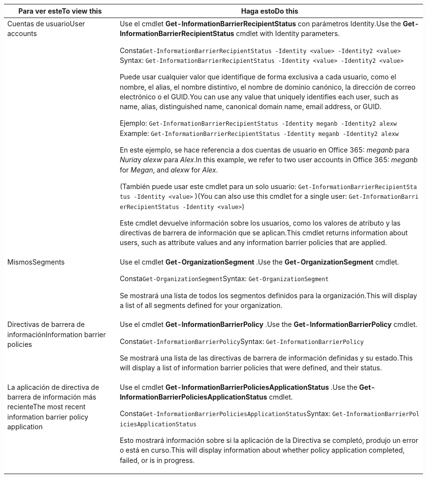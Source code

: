 |<span data-ttu-id="3bc86-305">Para ver este</span><span class="sxs-lookup"><span data-stu-id="3bc86-305">To view this</span></span>  |<span data-ttu-id="3bc86-306">Haga esto</span><span class="sxs-lookup"><span data-stu-id="3bc86-306">Do this</span></span>  |
|---------|---------|
|<span data-ttu-id="3bc86-307">Cuentas de usuario</span><span class="sxs-lookup"><span data-stu-id="3bc86-307">User accounts</span></span>     |<span data-ttu-id="3bc86-308">Use el cmdlet **Get-InformationBarrierRecipientStatus** con parámetros Identity.</span><span class="sxs-lookup"><span data-stu-id="3bc86-308">Use the **Get-InformationBarrierRecipientStatus** cmdlet with Identity parameters.</span></span> <p><span data-ttu-id="3bc86-309">Consta`Get-InformationBarrierRecipientStatus -Identity <value> -Identity2 <value>`</span><span class="sxs-lookup"><span data-stu-id="3bc86-309">Syntax: `Get-InformationBarrierRecipientStatus -Identity <value> -Identity2 <value>`</span></span> <p><span data-ttu-id="3bc86-310">Puede usar cualquier valor que identifique de forma exclusiva a cada usuario, como el nombre, el alias, el nombre distintivo, el nombre de dominio canónico, la dirección de correo electrónico o el GUID.</span><span class="sxs-lookup"><span data-stu-id="3bc86-310">You can use any value that uniquely identifies each user, such as name, alias, distinguished name, canonical domain name, email address, or GUID.</span></span> <p><span data-ttu-id="3bc86-311">Ejemplo: `Get-InformationBarrierRecipientStatus -Identity meganb -Identity2 alexw`</span><span class="sxs-lookup"><span data-stu-id="3bc86-311">Example: `Get-InformationBarrierRecipientStatus -Identity meganb -Identity2 alexw`</span></span> <p><span data-ttu-id="3bc86-312">En este ejemplo, se hace referencia a dos cuentas de usuario en Office 365: *meganb* para *Nuria*y *alexw* para *Alex*.</span><span class="sxs-lookup"><span data-stu-id="3bc86-312">In this example, we refer to two user accounts in Office 365: *meganb* for *Megan*, and *alexw* for *Alex*.</span></span> <p><span data-ttu-id="3bc86-313">(También puede usar este cmdlet para un solo usuario: `Get-InformationBarrierRecipientStatus -Identity <value>` )</span><span class="sxs-lookup"><span data-stu-id="3bc86-313">(You can also use this cmdlet for a single user: `Get-InformationBarrierRecipientStatus -Identity <value>`)</span></span> <p><span data-ttu-id="3bc86-314">Este cmdlet devuelve información sobre los usuarios, como los valores de atributo y las directivas de barrera de información que se aplican.</span><span class="sxs-lookup"><span data-stu-id="3bc86-314">This cmdlet returns information about users, such as attribute values and any information barrier policies that are applied.</span></span>|
|<span data-ttu-id="3bc86-315">Mismos</span><span class="sxs-lookup"><span data-stu-id="3bc86-315">Segments</span></span>     |<span data-ttu-id="3bc86-316">Use el cmdlet **Get-OrganizationSegment** .</span><span class="sxs-lookup"><span data-stu-id="3bc86-316">Use the **Get-OrganizationSegment** cmdlet.</span></span><p><span data-ttu-id="3bc86-317">Consta`Get-OrganizationSegment`</span><span class="sxs-lookup"><span data-stu-id="3bc86-317">Syntax: `Get-OrganizationSegment`</span></span> <p><span data-ttu-id="3bc86-318">Se mostrará una lista de todos los segmentos definidos para la organización.</span><span class="sxs-lookup"><span data-stu-id="3bc86-318">This will display a list of all segments defined for your organization.</span></span>         |
|<span data-ttu-id="3bc86-319">Directivas de barrera de información</span><span class="sxs-lookup"><span data-stu-id="3bc86-319">Information barrier policies</span></span>     |<span data-ttu-id="3bc86-320">Use el cmdlet **Get-InformationBarrierPolicy** .</span><span class="sxs-lookup"><span data-stu-id="3bc86-320">Use the **Get-InformationBarrierPolicy** cmdlet.</span></span> <p> <span data-ttu-id="3bc86-321">Consta`Get-InformationBarrierPolicy`</span><span class="sxs-lookup"><span data-stu-id="3bc86-321">Syntax: `Get-InformationBarrierPolicy`</span></span> <p><span data-ttu-id="3bc86-322">Se mostrará una lista de las directivas de barrera de información definidas y su estado.</span><span class="sxs-lookup"><span data-stu-id="3bc86-322">This will display a list of information barrier policies that were defined, and their status.</span></span>       |
|<span data-ttu-id="3bc86-323">La aplicación de directiva de barrera de información más reciente</span><span class="sxs-lookup"><span data-stu-id="3bc86-323">The most recent information barrier policy application</span></span>     | <span data-ttu-id="3bc86-324">Use el cmdlet **Get-InformationBarrierPoliciesApplicationStatus** .</span><span class="sxs-lookup"><span data-stu-id="3bc86-324">Use the **Get-InformationBarrierPoliciesApplicationStatus** cmdlet.</span></span> <p><span data-ttu-id="3bc86-325">Consta`Get-InformationBarrierPoliciesApplicationStatus`</span><span class="sxs-lookup"><span data-stu-id="3bc86-325">Syntax: `Get-InformationBarrierPoliciesApplicationStatus`</span></span><p>    <span data-ttu-id="3bc86-326">Esto mostrará información sobre si la aplicación de la Directiva se completó, produjo un error o está en curso.</span><span class="sxs-lookup"><span data-stu-id="3bc86-326">This will display information about whether policy application completed, failed, or is in progress.</span></span>       |